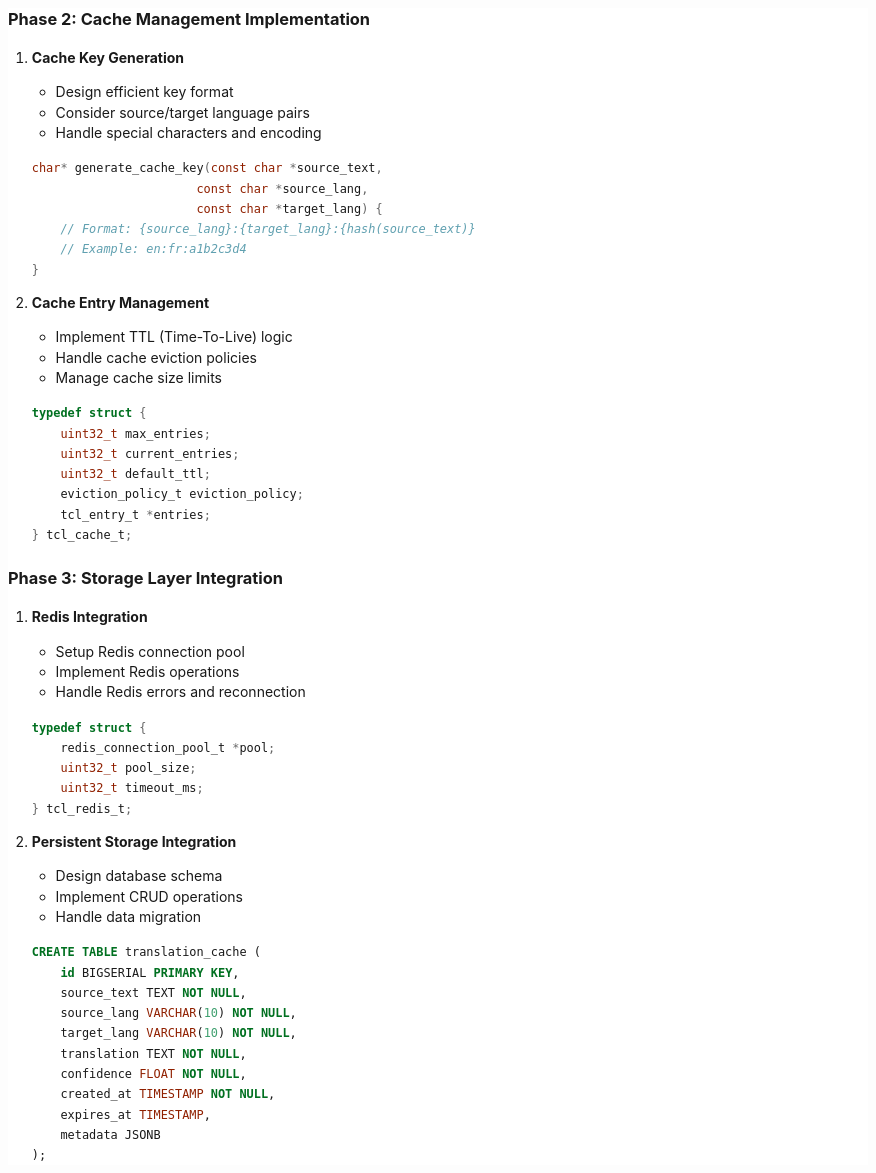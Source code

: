 ### Phase 2: Cache Management Implementation

1. **Cache Key Generation**
   - Design efficient key format
   - Consider source/target language pairs
   - Handle special characters and encoding
   ```c
   char* generate_cache_key(const char *source_text, 
                          const char *source_lang, 
                          const char *target_lang) {
       // Format: {source_lang}:{target_lang}:{hash(source_text)}
       // Example: en:fr:a1b2c3d4
   }
   ```

2. **Cache Entry Management**
   - Implement TTL (Time-To-Live) logic
   - Handle cache eviction policies
   - Manage cache size limits
   ```c
   typedef struct {
       uint32_t max_entries;
       uint32_t current_entries;
       uint32_t default_ttl;
       eviction_policy_t eviction_policy;
       tcl_entry_t *entries;
   } tcl_cache_t;
   ```

### Phase 3: Storage Layer Integration

1. **Redis Integration**
   - Setup Redis connection pool
   - Implement Redis operations
   - Handle Redis errors and reconnection
   ```c
   typedef struct {
       redis_connection_pool_t *pool;
       uint32_t pool_size;
       uint32_t timeout_ms;
   } tcl_redis_t;
   ```

2. **Persistent Storage Integration**
   - Design database schema
   - Implement CRUD operations
   - Handle data migration
   ```sql
   CREATE TABLE translation_cache (
       id BIGSERIAL PRIMARY KEY,
       source_text TEXT NOT NULL,
       source_lang VARCHAR(10) NOT NULL,
       target_lang VARCHAR(10) NOT NULL,
       translation TEXT NOT NULL,
       confidence FLOAT NOT NULL,
       created_at TIMESTAMP NOT NULL,
       expires_at TIMESTAMP,
       metadata JSONB
   );
   ```
